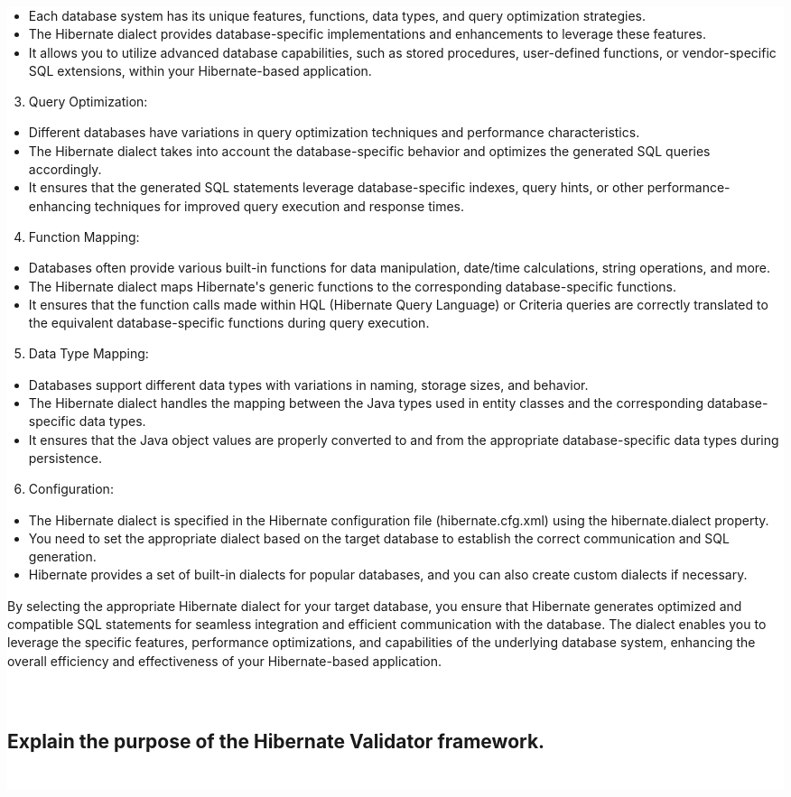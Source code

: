  * Each database system has its unique features, functions, data types, and query optimization strategies.
 * The Hibernate dialect provides database-specific implementations and enhancements to leverage these features.
 * It allows you to utilize advanced database capabilities, such as stored procedures, user-defined functions, or vendor-specific SQL extensions, within your Hibernate-based application.

3. Query Optimization:

 * Different databases have variations in query optimization techniques and performance characteristics.
 * The Hibernate dialect takes into account the database-specific behavior and optimizes the generated SQL queries accordingly.
 * It ensures that the generated SQL statements leverage database-specific indexes, query hints, or other performance-enhancing techniques for improved query execution and response times.

4. Function Mapping:

 * Databases often provide various built-in functions for data manipulation, date/time calculations, string operations, and more.
 * The Hibernate dialect maps Hibernate's generic functions to the corresponding database-specific functions.
 * It ensures that the function calls made within HQL (Hibernate Query Language) or Criteria queries are correctly translated to the equivalent database-specific functions during query execution.

5. Data Type Mapping:

 * Databases support different data types with variations in naming, storage sizes, and behavior.
 * The Hibernate dialect handles the mapping between the Java types used in entity classes and the corresponding database-specific data types.
 * It ensures that the Java object values are properly converted to and from the appropriate database-specific data types during persistence.

6. Configuration:

 * The Hibernate dialect is specified in the Hibernate configuration file (hibernate.cfg.xml) using the hibernate.dialect property.
 * You need to set the appropriate dialect based on the target database to establish the correct communication and SQL generation.
 * Hibernate provides a set of built-in dialects for popular databases, and you can also create custom dialects if necessary.

By selecting the appropriate Hibernate dialect for your target database, you ensure that Hibernate generates optimized and compatible SQL statements for seamless integration and efficient communication with the database. The dialect enables you to leverage the specific features, performance optimizations, and capabilities of the underlying database system, enhancing the overall efficiency and effectiveness of your Hibernate-based application.


<br>



## Explain the purpose of the Hibernate Validator framework.

<br>
